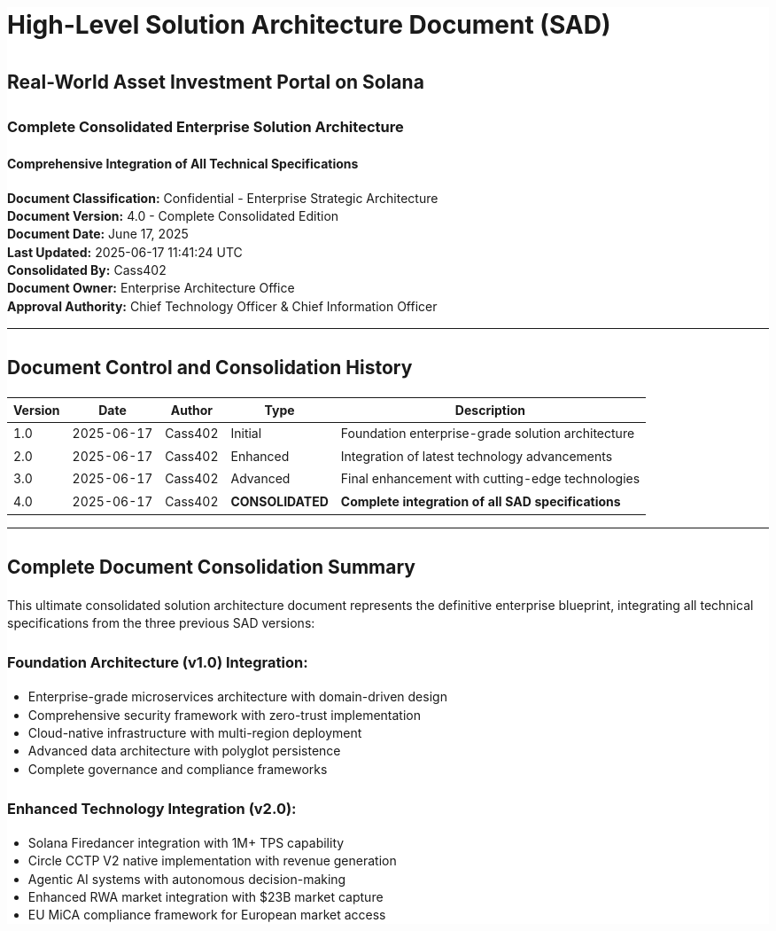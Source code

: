 # High-Level Solution Architecture Document (SAD)

## Real-World Asset Investment Portal on Solana

### Complete Consolidated Enterprise Solution Architecture

#### Comprehensive Integration of All Technical Specifications

**Document Classification:** Confidential - Enterprise Strategic Architecture  
**Document Version:** 4.0 - Complete Consolidated Edition  
**Document Date:** June 17, 2025  
**Last Updated:** 2025-06-17 11:41:24 UTC  
**Consolidated By:** Cass402  
**Document Owner:** Enterprise Architecture Office  
**Approval Authority:** Chief Technology Officer & Chief Information Officer

---

## Document Control and Consolidation History

| Version | Date       | Author  | Type             | Description                                        |
| ------- | ---------- | ------- | ---------------- | -------------------------------------------------- |
| 1.0     | 2025-06-17 | Cass402 | Initial          | Foundation enterprise-grade solution architecture  |
| 2.0     | 2025-06-17 | Cass402 | Enhanced         | Integration of latest technology advancements      |
| 3.0     | 2025-06-17 | Cass402 | Advanced         | Final enhancement with cutting-edge technologies   |
| 4.0     | 2025-06-17 | Cass402 | **CONSOLIDATED** | **Complete integration of all SAD specifications** |

---

## Complete Document Consolidation Summary

This ultimate consolidated solution architecture document represents the definitive enterprise blueprint, integrating all technical specifications from the three previous SAD versions:

### Foundation Architecture (v1.0) Integration:

- Enterprise-grade microservices architecture with domain-driven design
- Comprehensive security framework with zero-trust implementation
- Cloud-native infrastructure with multi-region deployment
- Advanced data architecture with polyglot persistence
- Complete governance and compliance frameworks

### Enhanced Technology Integration (v2.0):

- Solana Firedancer integration with 1M+ TPS capability
- Circle CCTP V2 native implementation with revenue generation
- Agentic AI systems with autonomous decision-making
- Enhanced RWA market integration with $23B market capture
- EU MiCA compliance framework for European market access
